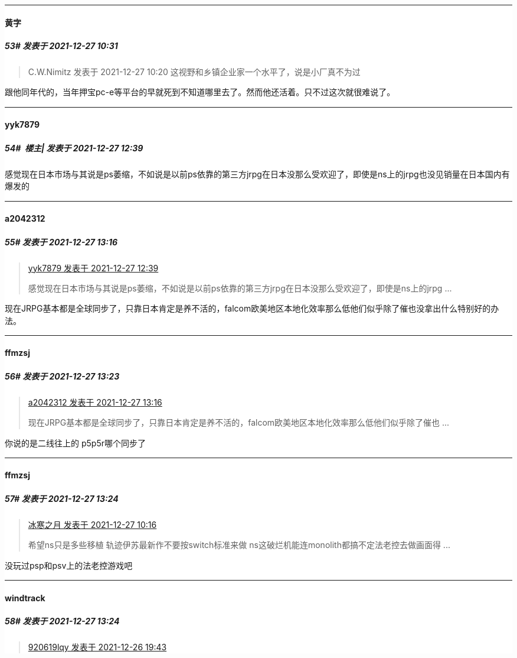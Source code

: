 *****

####  黄字  
##### 53#       发表于 2021-12-27 10:31

<blockquote>C.W.Nimitz 发表于 2021-12-27 10:20
这视野和乡镇企业家一个水平了，说是小厂真不为过</blockquote>
跟他同年代的，当年押宝pc-e等平台的早就死到不知道哪里去了。然而他还活着。只不过这次就很难说了。

*****

####  yyk7879  
##### 54#         楼主| 发表于 2021-12-27 12:39

感觉现在日本市场与其说是ps萎缩，不如说是以前ps依靠的第三方jrpg在日本没那么受欢迎了，即使是ns上的jrpg也没见销量在日本国内有爆发的

*****

####  a2042312  
##### 55#       发表于 2021-12-27 13:16

<blockquote><a href="httphttps://bbs.saraba1st.com/2b/forum.php?mod=redirect&amp;goto=findpost&amp;pid=54061432&amp;ptid=2044116" target="_blank">yyk7879 发表于 2021-12-27 12:39</a>

感觉现在日本市场与其说是ps萎缩，不如说是以前ps依靠的第三方jrpg在日本没那么受欢迎了，即使是ns上的jrpg ...</blockquote>
现在JRPG基本都是全球同步了，只靠日本肯定是养不活的，falcom欧美地区本地化效率那么低他们似乎除了催也没拿出什么特别好的办法。

*****

####  ffmzsj  
##### 56#       发表于 2021-12-27 13:23

<blockquote><a href="httphttps://bbs.saraba1st.com/2b/forum.php?mod=redirect&amp;goto=findpost&amp;pid=54061924&amp;ptid=2044116" target="_blank">a2042312 发表于 2021-12-27 13:16</a>

现在JRPG基本都是全球同步了，只靠日本肯定是养不活的，falcom欧美地区本地化效率那么低他们似乎除了催也 ...</blockquote>
你说的是二线往上的 p5p5r哪个同步了

*****

####  ffmzsj  
##### 57#       发表于 2021-12-27 13:24

<blockquote><a href="httphttps://bbs.saraba1st.com/2b/forum.php?mod=redirect&amp;goto=findpost&amp;pid=54059452&amp;ptid=2044116" target="_blank">冰寒之月 发表于 2021-12-27 10:16</a>

希望ns只是多些移植 轨迹伊苏最新作不要按switch标准来做 ns这破烂机能连monolith都搞不定法老控去做画面得 ...</blockquote>
没玩过psp和psv上的法老控游戏吧

*****

####  windtrack  
##### 58#       发表于 2021-12-27 13:24

<blockquote><a href="httphttps://bbs.saraba1st.com/2b/forum.php?mod=redirect&amp;goto=findpost&amp;pid=54053641&amp;ptid=2044116" target="_blank">920619lqy 发表于 2021-12-26 19:43</a>

